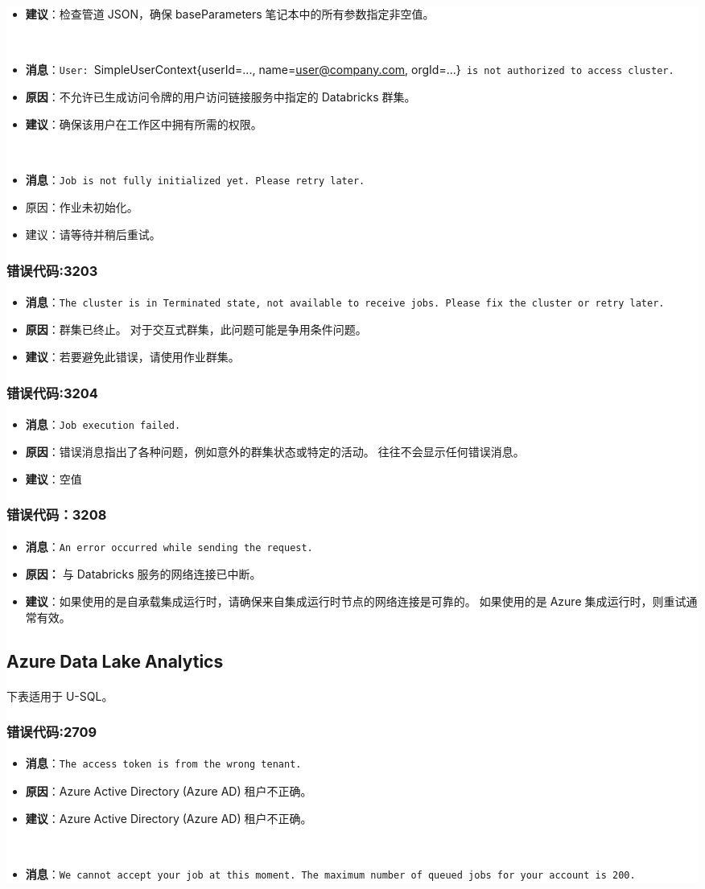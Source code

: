 - **建议**：检查管道 JSON，确保 baseParameters 笔记本中的所有参数指定非空值。

<br/> 

- **消息**：`User: `SimpleUserContext{userId=..., name=user@company.com, orgId=...}` is not authorized to access cluster.`

- **原因**：不允许已生成访问令牌的用户访问链接服务中指定的 Databricks 群集。

- **建议**：确保该用户在工作区中拥有所需的权限。

<br/> 

- **消息**：`Job is not fully initialized yet. Please retry later.`

- 原因：作业未初始化。

- 建议：请等待并稍后重试。

### <a name="error-code-3203"></a>错误代码:3203

- **消息**：`The cluster is in Terminated state, not available to receive jobs. Please fix the cluster or retry later.`

- **原因**：群集已终止。 对于交互式群集，此问题可能是争用条件问题。

- **建议**：若要避免此错误，请使用作业群集。

### <a name="error-code-3204"></a>错误代码:3204

- **消息**：`Job execution failed.`

- **原因**：错误消息指出了各种问题，例如意外的群集状态或特定的活动。 往往不会显示任何错误消息。

- **建议**：空值

### <a name="error-code-3208"></a>错误代码：3208

- **消息**：`An error occurred while sending the request.`

- **原因：** 与 Databricks 服务的网络连接已中断。

- **建议**：如果使用的是自承载集成运行时，请确保来自集成运行时节点的网络连接是可靠的。 如果使用的是 Azure 集成运行时，则重试通常有效。
 
## <a name="azure-data-lake-analytics"></a>Azure Data Lake Analytics

下表适用于 U-SQL。
 
### <a name="error-code-2709"></a>错误代码:2709

- **消息**：`The access token is from the wrong tenant.`

- **原因**：Azure Active Directory (Azure AD) 租户不正确。

- **建议**：Azure Active Directory (Azure AD) 租户不正确。

<br/>

- **消息**：`We cannot accept your job at this moment. The maximum number of queued jobs for your account is 200. `
